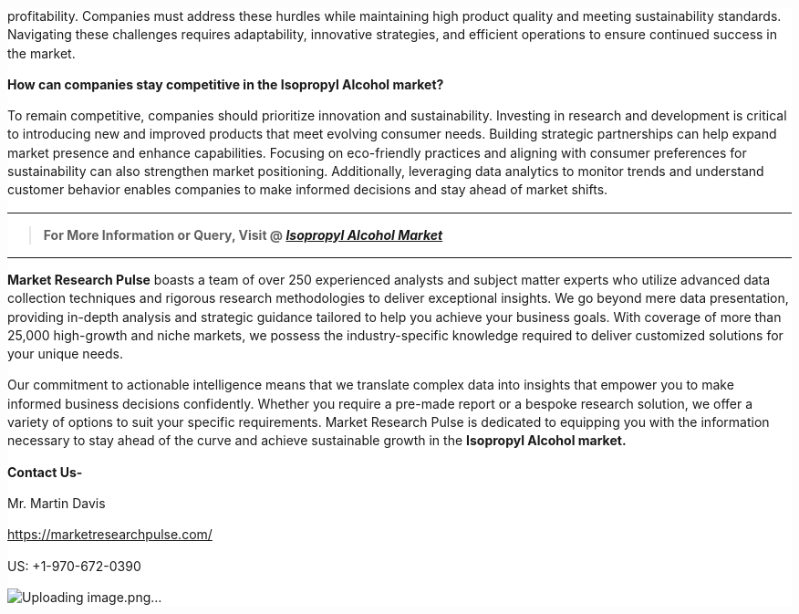profitability. Companies must address these hurdles while maintaining high product quality and meeting sustainability standards. Navigating these challenges requires adaptability, innovative strategies, and efficient operations to ensure continued success in the market.</p><p><strong>How can companies stay competitive in the Isopropyl Alcohol market?</strong></p><p>To remain competitive, companies should prioritize innovation and sustainability. Investing in research and development is critical to introducing new and improved products that meet evolving consumer needs. Building strategic partnerships can help expand market presence and enhance capabilities. Focusing on eco-friendly practices and aligning with consumer preferences for sustainability can also strengthen market positioning. Additionally, leveraging data analytics to monitor trends and understand customer behavior enables companies to make informed decisions and stay ahead of market shifts.</p><hr /><blockquote><p><strong>For More Information or Query, Visit @&nbsp;<em><a href="https://marketresearchpulse.com/report/48825/isopropyl-alcohol-market?utm_source=Linkedin&utm_medium=027">Isopropyl Alcohol Market</a></em></strong></p></blockquote><hr /><p><strong>Market Research Pulse</strong> boasts a team of over 250 experienced analysts and subject matter experts who utilize advanced data collection techniques and rigorous research methodologies to deliver exceptional insights. We go beyond mere data presentation, providing in-depth analysis and strategic guidance tailored to help you achieve your business goals. With coverage of more than 25,000 high-growth and niche markets, we possess the industry-specific knowledge required to deliver customized solutions for your unique needs.</p><p>Our commitment to actionable intelligence means that we translate complex data into insights that empower you to make informed business decisions confidently. Whether you require a pre-made report or a bespoke research solution, we offer a variety of options to suit your specific requirements. Market Research Pulse is dedicated to equipping you with the information necessary to stay ahead of the curve and achieve sustainable growth in the <strong>Isopropyl Alcohol market.</strong></p><p><strong>Contact Us-</strong></p><p>Mr. Martin Davis</p><p>https://marketresearchpulse.com/</p><p>US: +1-970-672-0390</p>
![Uploading image.png…]()
